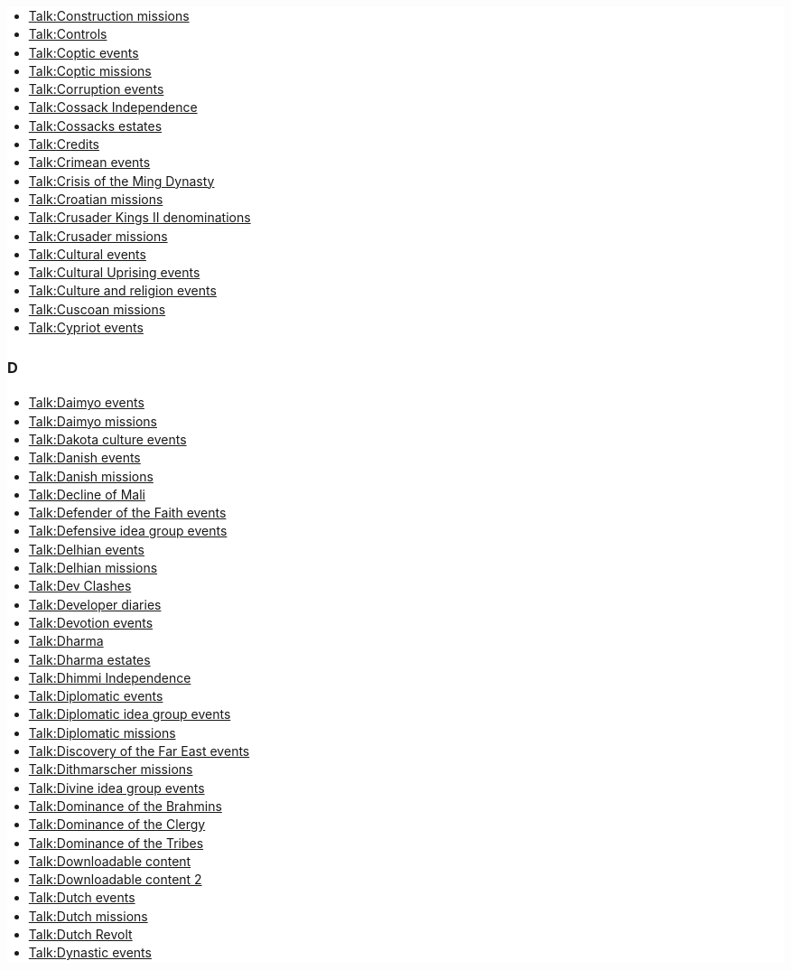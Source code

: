 *   [Talk:Construction missions](/Talk:Construction_missions "Talk:Construction missions")
*   [Talk:Controls](/Talk:Controls "Talk:Controls")
*   [Talk:Coptic events](/Talk:Coptic_events "Talk:Coptic events")
*   [Talk:Coptic missions](/Talk:Coptic_missions "Talk:Coptic missions")
*   [Talk:Corruption events](/Talk:Corruption_events "Talk:Corruption events")
*   [Talk:Cossack Independence](/Talk:Cossack_Independence "Talk:Cossack Independence")
*   [Talk:Cossacks estates](/Talk:Cossacks_estates "Talk:Cossacks estates")
*   [Talk:Credits](/Talk:Credits "Talk:Credits")
*   [Talk:Crimean events](/Talk:Crimean_events "Talk:Crimean events")
*   [Talk:Crisis of the Ming Dynasty](/Talk:Crisis_of_the_Ming_Dynasty "Talk:Crisis of the Ming Dynasty")
*   [Talk:Croatian missions](/Talk:Croatian_missions "Talk:Croatian missions")
*   [Talk:Crusader Kings II denominations](/Talk:Crusader_Kings_II_denominations "Talk:Crusader Kings II denominations")
*   [Talk:Crusader missions](/Talk:Crusader_missions "Talk:Crusader missions")
*   [Talk:Cultural events](/Talk:Cultural_events "Talk:Cultural events")
*   [Talk:Cultural Uprising events](/Talk:Cultural_Uprising_events "Talk:Cultural Uprising events")
*   [Talk:Culture and religion events](/Talk:Culture_and_religion_events "Talk:Culture and religion events")
*   [Talk:Cuscoan missions](/Talk:Cuscoan_missions "Talk:Cuscoan missions")
*   [Talk:Cypriot events](/Talk:Cypriot_events "Talk:Cypriot events")

### D

*   [Talk:Daimyo events](/Talk:Daimyo_events "Talk:Daimyo events")
*   [Talk:Daimyo missions](/Talk:Daimyo_missions "Talk:Daimyo missions")
*   [Talk:Dakota culture events](/Talk:Dakota_culture_events "Talk:Dakota culture events")
*   [Talk:Danish events](/Talk:Danish_events "Talk:Danish events")
*   [Talk:Danish missions](/Talk:Danish_missions "Talk:Danish missions")
*   [Talk:Decline of Mali](/Talk:Decline_of_Mali "Talk:Decline of Mali")
*   [Talk:Defender of the Faith events](/Talk:Defender_of_the_Faith_events "Talk:Defender of the Faith events")
*   [Talk:Defensive idea group events](/Talk:Defensive_idea_group_events "Talk:Defensive idea group events")
*   [Talk:Delhian events](/Talk:Delhian_events "Talk:Delhian events")
*   [Talk:Delhian missions](/Talk:Delhian_missions "Talk:Delhian missions")
*   [Talk:Dev Clashes](/Talk:Dev_Clashes "Talk:Dev Clashes")
*   [Talk:Developer diaries](/Talk:Developer_diaries "Talk:Developer diaries")
*   [Talk:Devotion events](/Talk:Devotion_events "Talk:Devotion events")
*   [Talk:Dharma](/Talk:Dharma "Talk:Dharma")
*   [Talk:Dharma estates](/Talk:Dharma_estates "Talk:Dharma estates")
*   [Talk:Dhimmi Independence](/Talk:Dhimmi_Independence "Talk:Dhimmi Independence")
*   [Talk:Diplomatic events](/Talk:Diplomatic_events "Talk:Diplomatic events")
*   [Talk:Diplomatic idea group events](/Talk:Diplomatic_idea_group_events "Talk:Diplomatic idea group events")
*   [Talk:Diplomatic missions](/Talk:Diplomatic_missions "Talk:Diplomatic missions")
*   [Talk:Discovery of the Far East events](/Talk:Discovery_of_the_Far_East_events "Talk:Discovery of the Far East events")
*   [Talk:Dithmarscher missions](/Talk:Dithmarscher_missions "Talk:Dithmarscher missions")
*   [Talk:Divine idea group events](/Talk:Divine_idea_group_events "Talk:Divine idea group events")
*   [Talk:Dominance of the Brahmins](/Talk:Dominance_of_the_Brahmins "Talk:Dominance of the Brahmins")
*   [Talk:Dominance of the Clergy](/Talk:Dominance_of_the_Clergy "Talk:Dominance of the Clergy")
*   [Talk:Dominance of the Tribes](/Talk:Dominance_of_the_Tribes "Talk:Dominance of the Tribes")
*   [Talk:Downloadable content](/Talk:Downloadable_content "Talk:Downloadable content")
*   [Talk:Downloadable content 2](/Talk:Downloadable_content_2 "Talk:Downloadable content 2")
*   [Talk:Dutch events](/Talk:Dutch_events "Talk:Dutch events")
*   [Talk:Dutch missions](/Talk:Dutch_missions "Talk:Dutch missions")
*   [Talk:Dutch Revolt](/Talk:Dutch_Revolt "Talk:Dutch Revolt")
*   [Talk:Dynastic events](/Talk:Dynastic_events "Talk:Dynastic events")

